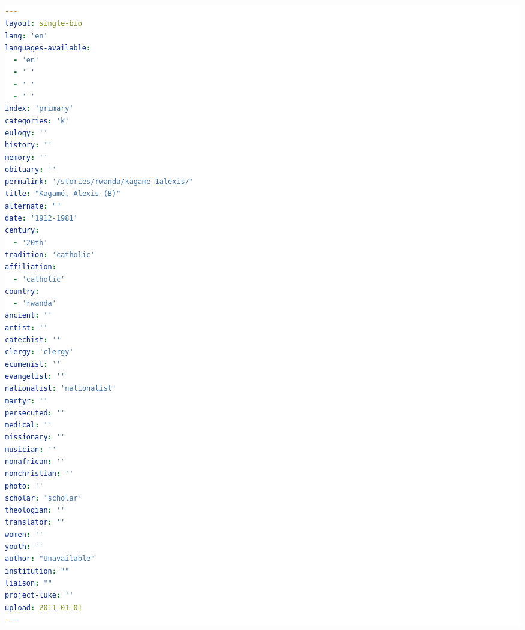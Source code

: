 ```yaml
---
layout: single-bio
lang: 'en'
languages-available:
  - 'en'
  - ' '
  - ' '
  - ' '
index: 'primary'
categories: 'k'
eulogy: ''
history: ''
memory: ''
obituary: ''
permalink: '/stories/rwanda/kagame-1alexis/'
title: "Kagamé, Alexis (B)"
alternate: ""
date: '1912-1981'
century:
  - '20th'
tradition: 'catholic'
affiliation:
  - 'catholic'
country:
  - 'rwanda'
ancient: ''
artist: ''
catechist: ''
clergy: 'clergy'
ecumenist: ''
evangelist: ''
nationalist: 'nationalist'
martyr: ''
persecuted: ''
medical: ''
missionary: ''
musician: ''
nonafrican: ''
nonchristian: ''
photo: ''
scholar: 'scholar'
theologian: ''
translator: ''
women: ''
youth: ''
author: "Unavailable"
institution: ""
liaison: ""
project-luke: ''
upload: 2011-01-01
---
```
